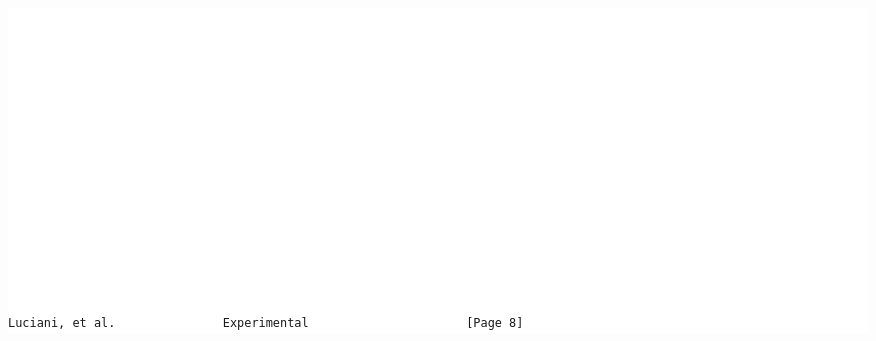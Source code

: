 ``` newpage















Luciani, et al.               Experimental                      [Page 8]
```

